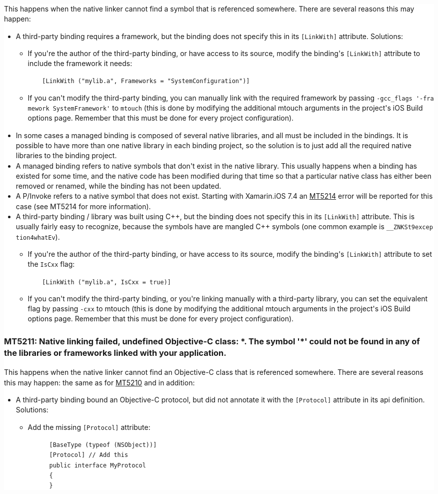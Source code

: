This happens when the native linker cannot find a symbol that is referenced somewhere. There are several reasons this may happen:

* A third-party binding requires a framework, but the binding does not specify this in its `[LinkWith]` attribute. Solutions:
  - If you're the author of the third-party binding, or have access to its source, modify the binding's `[LinkWith]` attribute to include the framework it needs:

            [LinkWith ("mylib.a", Frameworks = "SystemConfiguration")]

  - If you can't modify the third-party binding, you can manually link with the required framework by passing `-gcc_flags '-framework SystemFramework'` to `mtouch` (this is done by modifying the additional mtouch arguments in the project's iOS Build options page. Remember that this must be done for every project configuration).
* In some cases a managed binding is composed of several native libraries, and all must be included in the bindings. It is possible to have more than one native library in each binding project, so the solution is to just add all the required native libraries to the binding project.</li>
* A managed binding refers to native symbols that don't exist in the native library.
    This usually happens when a binding has existed for some time, and the native
    code has been modified during that time so that a particular native class has
    either been removed or renamed, while the binding has not been updated.
* A P/Invoke refers to a native symbol that does not exist. Starting with Xamarin.iOS 7.4 an <a href="#MT5214">MT5214</a> error will be reported for this case (see MT5214 for more information).
* A third-party binding / library was built using C++, but the binding does not specify this in its `[LinkWith]` attribute. This is usually fairly easy to recognize, because the symbols have are mangled C++ symbols (one common example is `__ZNKSt9exception4whatEv`).
  - If you're the author of the third-party binding, or have access to its source, modify the binding's `[LinkWith]` attribute to set the `IsCxx` flag:

            [LinkWith ("mylib.a", IsCxx = true)]

  - If you can't modify the third-party binding, or you're linking manually with a third-party library, you can set the equivalent flag by passing <code>-cxx</code> to mtouch (this is done by modifying the additional mtouch arguments in the project's iOS Build options page. Remember that this must be done for every project configuration).

<a name="MT5211" />

### MT5211: Native linking failed, undefined Objective-C class: \*. The symbol '\*' could not be found in any of the libraries or frameworks linked with your application.

This happens when the native linker cannot find an Objective-C class that is referenced somewhere. There are several reasons this may happen: the same as for [MT5210](#MT5210) and in addition:

* A third-party binding bound an Objective-C protocol, but did not annotate it with the <code>[Protocol]</code> attribute in its api definition. Solutions:
  - Add the missing `[Protocol]` attribute:

              [BaseType (typeof (NSObject))]
              [Protocol] // Add this
              public interface MyProtocol
              {
              }
